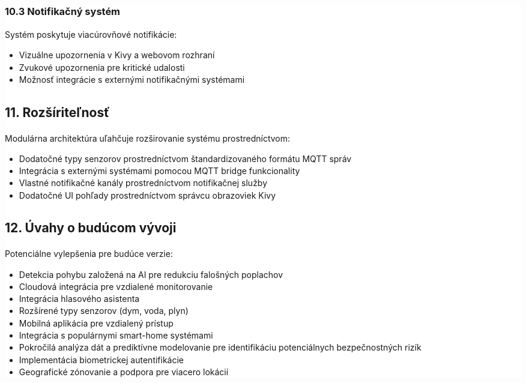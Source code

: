 ### 10.3 Notifikačný systém

Systém poskytuje viacúrovňové notifikácie:

- Vizuálne upozornenia v Kivy a webovom rozhraní
- Zvukové upozornenia pre kritické udalosti
- Možnosť integrácie s externými notifikačnými systémami

## 11. Rozšíriteľnosť

Modulárna architektúra uľahčuje rozširovanie systému prostredníctvom:

- Dodatočné typy senzorov prostredníctvom štandardizovaného formátu MQTT správ
- Integrácia s externými systémami pomocou MQTT bridge funkcionality
- Vlastné notifikačné kanály prostredníctvom notifikačnej služby
- Dodatočné UI pohľady prostredníctvom správcu obrazoviek Kivy

## 12. Úvahy o budúcom vývoji

Potenciálne vylepšenia pre budúce verzie:

- Detekcia pohybu založená na AI pre redukciu falošných poplachov
- Cloudová integrácia pre vzdialené monitorovanie
- Integrácia hlasového asistenta
- Rozšírené typy senzorov (dym, voda, plyn)
- Mobilná aplikácia pre vzdialený prístup
- Integrácia s populárnymi smart-home systémami
- Pokročilá analýza dát a prediktívne modelovanie pre identifikáciu potenciálnych bezpečnostných rizík
- Implementácia biometrickej autentifikácie
- Geografické zónovanie a podpora pre viacero lokácií
